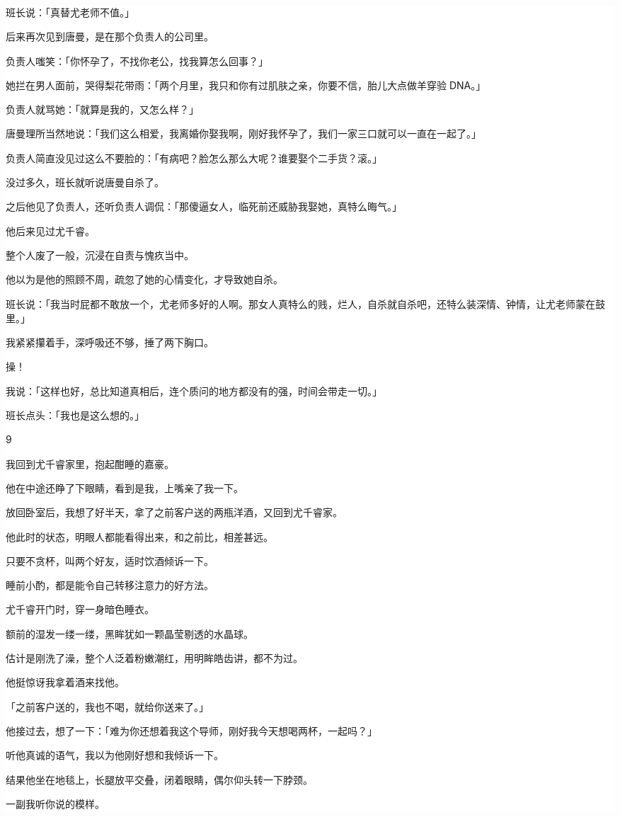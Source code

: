 班长说：「真替尤老师不值。」

后来再次见到唐曼，是在那个负责人的公司里。

负责人嗤笑：「你怀孕了，不找你老公，找我算怎么回事？」

她拦在男人面前，哭得梨花带雨：「两个月里，我只和你有过肌肤之亲，你要不信，胎儿大点做羊穿验 DNA。」

负责人就骂她：「就算是我的，又怎么样？」

唐曼理所当然地说：「我们这么相爱，我离婚你娶我啊，刚好我怀孕了，我们一家三口就可以一直在一起了。」

负责人简直没见过这么不要脸的：「有病吧？脸怎么那么大呢？谁要娶个二手货？滚。」

没过多久，班长就听说唐曼自杀了。

之后他见了负责人，还听负责人调侃：「那傻逼女人，临死前还威胁我娶她，真特么晦气。」

他后来见过尤千睿。

整个人废了一般，沉浸在自责与愧疚当中。

他以为是他的照顾不周，疏忽了她的心情变化，才导致她自杀。

班长说：「我当时屁都不敢放一个，尤老师多好的人啊。那女人真特么的贱，烂人，自杀就自杀吧，还特么装深情、钟情，让尤老师蒙在鼓里。」

我紧紧攥着手，深呼吸还不够，捶了两下胸口。

操！

我说：「这样也好，总比知道真相后，连个质问的地方都没有的强，时间会带走一切。」

班长点头：「我也是这么想的。」

9

我回到尤千睿家里，抱起酣睡的嘉豪。

他在中途还睁了下眼睛，看到是我，上嘴亲了我一下。

放回卧室后，我想了好半天，拿了之前客户送的两瓶洋酒，又回到尤千睿家。

他此时的状态，明眼人都能看得出来，和之前比，相差甚远。

只要不贪杯，叫两个好友，适时饮酒倾诉一下。

睡前小酌，都是能令自己转移注意力的好方法。

尤千睿开门时，穿一身暗色睡衣。

额前的湿发一缕一缕，黑眸犹如一颗晶莹剔透的水晶球。

估计是刚洗了澡，整个人泛着粉嫩潮红，用明眸皓齿讲，都不为过。

他挺惊讶我拿着酒来找他。

「之前客户送的，我也不喝，就给你送来了。」

他接过去，想了一下：「难为你还想着我这个导师，刚好我今天想喝两杯，一起吗？」

听他真诚的语气，我以为他刚好想和我倾诉一下。

结果他坐在地毯上，长腿放平交叠，闭着眼睛，偶尔仰头转一下脖颈。

一副我听你说的模样。
